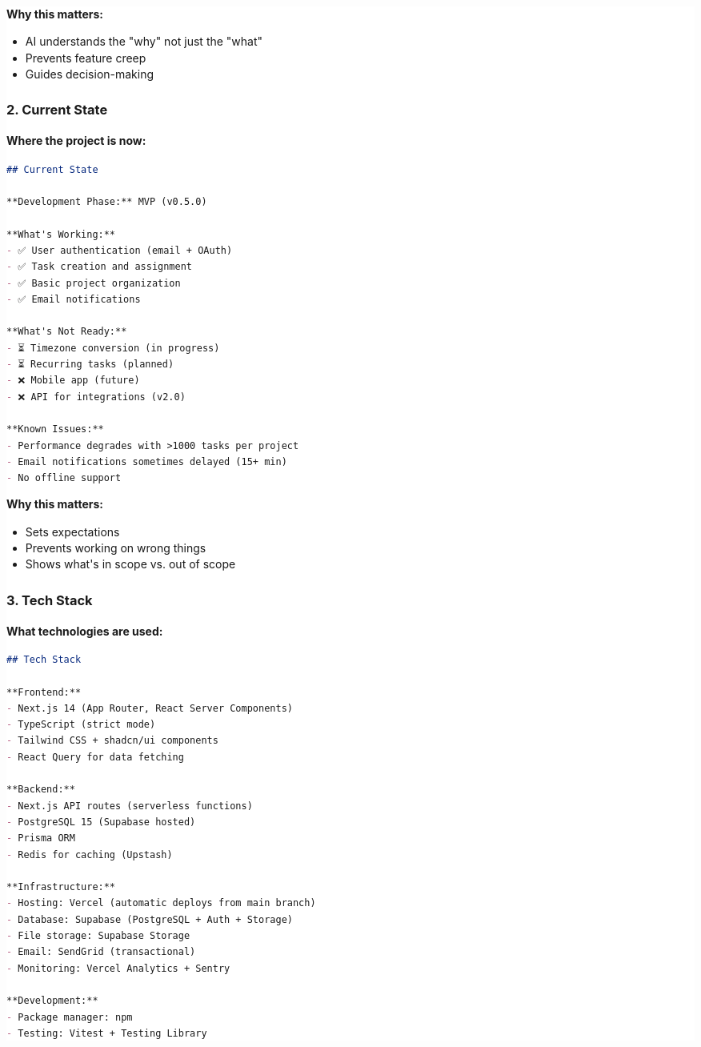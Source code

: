 **Why this matters:**
- AI understands the "why" not just the "what"
- Prevents feature creep
- Guides decision-making

### 2. Current State

**Where the project is now:**

```markdown
## Current State

**Development Phase:** MVP (v0.5.0)

**What's Working:**
- ✅ User authentication (email + OAuth)
- ✅ Task creation and assignment
- ✅ Basic project organization
- ✅ Email notifications

**What's Not Ready:**
- ⏳ Timezone conversion (in progress)
- ⏳ Recurring tasks (planned)
- ❌ Mobile app (future)
- ❌ API for integrations (v2.0)

**Known Issues:**
- Performance degrades with >1000 tasks per project
- Email notifications sometimes delayed (15+ min)
- No offline support
```

**Why this matters:**
- Sets expectations
- Prevents working on wrong things
- Shows what's in scope vs. out of scope

### 3. Tech Stack

**What technologies are used:**

```markdown
## Tech Stack

**Frontend:**
- Next.js 14 (App Router, React Server Components)
- TypeScript (strict mode)
- Tailwind CSS + shadcn/ui components
- React Query for data fetching

**Backend:**
- Next.js API routes (serverless functions)
- PostgreSQL 15 (Supabase hosted)
- Prisma ORM
- Redis for caching (Upstash)

**Infrastructure:**
- Hosting: Vercel (automatic deploys from main branch)
- Database: Supabase (PostgreSQL + Auth + Storage)
- File storage: Supabase Storage
- Email: SendGrid (transactional)
- Monitoring: Vercel Analytics + Sentry

**Development:**
- Package manager: npm
- Testing: Vitest + Testing Library
```
